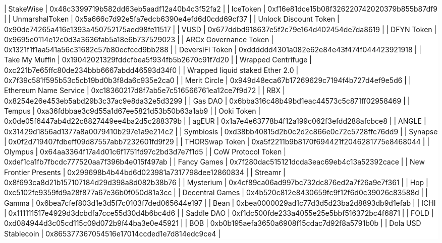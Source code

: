 | StakeWise                           | 0x48c3399719b582dd63eb5aadf12a40b4c3f52fa2 |
| IceToken                            | 0xf16e81dce15b08f326220742020379b855b87df9 |
| UnmarshalToken                      | 0x5a666c7d92e5fa7edcb6390e4efd6d0cdd69cf37 |
| Unlock Discount Token               | 0x90de74265a416e1393a450752175aed98fe11517 |
| VUSD                                | 0x677ddbd918637e5f2c79e164d402454de7da8619 |
| DFYN Token                          | 0x9695e0114e12c0d3a3636fab5a18e6b737529023 |
| ARCx Governance Token               | 0x1321f1f1aa541a56c31682c57b80ecfccd9bb288 |
| DeversiFi Token                     | 0xdddddd4301a082e62e84e43f474f044423921918 |
| Take My Muffin                      | 0x19042021329fddcfbea5f934fb5b2670c91f7d20 |
| Wrapped Centrifuge                  | 0xc221b7e65ffc80de234bbb6667abdd46593d34f0 |
| Wrapped liquid staked Ether 2.0     | 0x7f39c581f595b53c5cb19bd0b3f8da6c935e2ca0 |
| Merit Circle                        | 0x949d48eca67b17269629c7194f4b727d4ef9e5d6 |
| Ethereum Name Service               | 0xc18360217d8f7ab5e7c516566761ea12ce7f9d72 |
| RBX                                 | 0x8254e26e453eb5abd29b3c37ac9e8da32e5d3299 |
| Gas DAO                             | 0x6bba316c48b49bd1eac44573c5c871ff02958469 |
| Tempus                              | 0xa36fdbbae3c9d55a1d67ee5821d53b50b63a1ab9 |
| Ooki Token                          | 0x0de05f6447ab4d22c8827449ee4ba2d5c288379b |
| agEUR                               | 0x1a7e4e63778b4f12a199c062f3efdd288afcbce8 |
| ANGLE                               | 0x31429d1856ad1377a8a0079410b297e1a9e214c2 |
| Symbiosis                           | 0xd38bb40815d2b0c2d2c866e0c72c5728ffc76dd9 |
| Synapse                             | 0x0f2d719407fdbeff09d87557abb7232601fd9f29 |
| THORSwap Token                      | 0xa5f2211b9b8170f694421f2046281775e8468044 |
| Olympus                             | 0x64aa3364f17a4d01c6f1751fd97c2bd3d7e7f1d5 |
| CoW Protocol Token                  | 0xdef1ca1fb7fbcdc777520aa7f396b4e015f497ab |
| Fancy Games                         | 0x7f280dac515121dcda3eac69eb4c13a52392cace |
| New Frontier Presents               | 0x299698b4b44bd6d023981a7317798dee12860834 |
| Streamr                             | 0x8f693ca8d21b157107184d29d398a8d082b38b76 |
| Mysterium                           | 0x4cf89ca06ad997bc732dc876ed2a7f26a9e7f361 |
| Hop                                 | 0xc5102fe9359fd9a28f877a67e36b0f050d81a3cc |
| Decentral Games                     | 0x4b520c812e8430659fc9f12f6d0c39026c83588d |
| Gamma                               | 0x6bea7cfef803d1e3d5f7c0103f7ded065644e197 |
| Bean                                | 0xbea0000029ad1c77d3d5d23ba2d8893db9d1efab |
| ICHI                                | 0x111111517e4929d3dcbdfa7cce55d30d4b6bc4d6 |
| Saddle DAO                          | 0xf1dc500fde233a4055e25e5bbf516372bc4f6871 |
| FOLD                                | 0xd084944d3c05cd115c09d072b9f44ba3e0e45921 |
| BOB                                 | 0xb0b195aefa3650a6908f15cdac7d92f8a5791b0b |
| Dola USD Stablecoin                 | 0x865377367054516e17014ccded1e7d814edc9ce4 |
